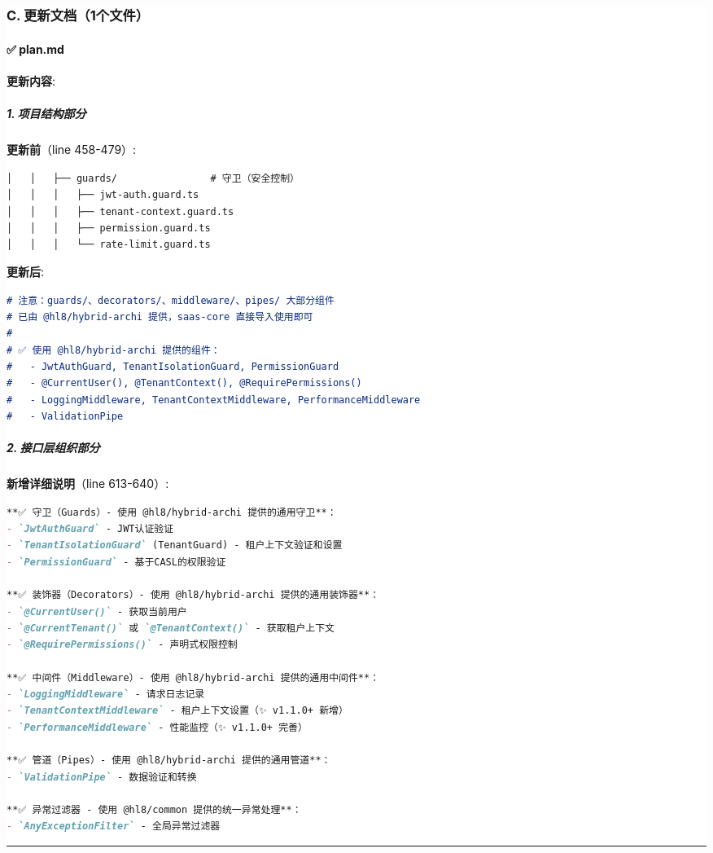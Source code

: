 ### C. 更新文档（1个文件）

#### ✅ plan.md

**更新内容**:

##### 1. 项目结构部分

**更新前**（line 458-479）:

```markdown
│   │   ├── guards/                # 守卫（安全控制）
│   │   │   ├── jwt-auth.guard.ts
│   │   │   ├── tenant-context.guard.ts
│   │   │   ├── permission.guard.ts
│   │   │   └── rate-limit.guard.ts
```

**更新后**:

```markdown
# 注意：guards/、decorators/、middleware/、pipes/ 大部分组件
# 已由 @hl8/hybrid-archi 提供，saas-core 直接导入使用即可
# 
# ✅ 使用 @hl8/hybrid-archi 提供的组件：
#   - JwtAuthGuard, TenantIsolationGuard, PermissionGuard
#   - @CurrentUser(), @TenantContext(), @RequirePermissions()
#   - LoggingMiddleware, TenantContextMiddleware, PerformanceMiddleware
#   - ValidationPipe
```

##### 2. 接口层组织部分

**新增详细说明**（line 613-640）:

```markdown
**✅ 守卫（Guards）- 使用 @hl8/hybrid-archi 提供的通用守卫**：
- `JwtAuthGuard` - JWT认证验证
- `TenantIsolationGuard` (TenantGuard) - 租户上下文验证和设置
- `PermissionGuard` - 基于CASL的权限验证

**✅ 装饰器（Decorators）- 使用 @hl8/hybrid-archi 提供的通用装饰器**：
- `@CurrentUser()` - 获取当前用户
- `@CurrentTenant()` 或 `@TenantContext()` - 获取租户上下文
- `@RequirePermissions()` - 声明式权限控制

**✅ 中间件（Middleware）- 使用 @hl8/hybrid-archi 提供的通用中间件**：
- `LoggingMiddleware` - 请求日志记录
- `TenantContextMiddleware` - 租户上下文设置（✨ v1.1.0+ 新增）
- `PerformanceMiddleware` - 性能监控（✨ v1.1.0+ 完善）

**✅ 管道（Pipes）- 使用 @hl8/hybrid-archi 提供的通用管道**：
- `ValidationPipe` - 数据验证和转换

**✅ 异常过滤器 - 使用 @hl8/common 提供的统一异常处理**：
- `AnyExceptionFilter` - 全局异常过滤器
```

---